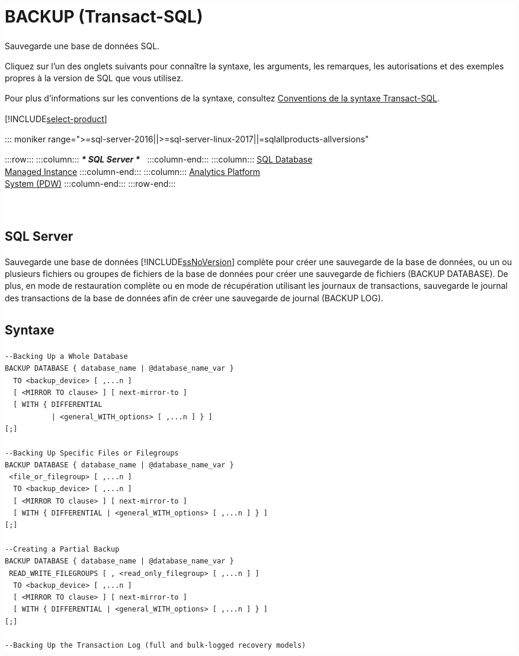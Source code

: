 # <a name="backup-transact-sql"></a>BACKUP (Transact-SQL)

Sauvegarde une base de données SQL.

Cliquez sur l’un des onglets suivants pour connaître la syntaxe, les arguments, les remarques, les autorisations et des exemples propres à la version de SQL que vous utilisez.

Pour plus d’informations sur les conventions de la syntaxe, consultez [Conventions de la syntaxe Transact-SQL](../../t-sql/language-elements/transact-sql-syntax-conventions-transact-sql.md).

[!INCLUDE[select-product](../../includes/select-product.md)]

::: moniker range=">=sql-server-2016||>=sql-server-linux-2017||=sqlallproducts-allversions"

:::row:::
    :::column:::
        **_\* SQL Server \*_** &nbsp;
    :::column-end:::
    :::column:::
        [SQL Database<br />Managed Instance](backup-transact-sql.md?view=azuresqldb-mi-current)
    :::column-end:::
    :::column:::
        [Analytics Platform<br />System (PDW)](backup-transact-sql.md?view=aps-pdw-2016)
    :::column-end:::
:::row-end:::

&nbsp;

## <a name="sql-server"></a>SQL Server

Sauvegarde une base de données [!INCLUDE[ssNoVersion](../../includes/ssnoversion-md.md)] complète pour créer une sauvegarde de la base de données, ou un ou plusieurs fichiers ou groupes de fichiers de la base de données pour créer une sauvegarde de fichiers (BACKUP DATABASE). De plus, en mode de restauration complète ou en mode de récupération utilisant les journaux de transactions, sauvegarde le journal des transactions de la base de données afin de créer une sauvegarde de journal (BACKUP LOG).

## <a name="syntax"></a>Syntaxe

```syntaxsql
--Backing Up a Whole Database
BACKUP DATABASE { database_name | @database_name_var }
  TO <backup_device> [ ,...n ]
  [ <MIRROR TO clause> ] [ next-mirror-to ]
  [ WITH { DIFFERENTIAL
           | <general_WITH_options> [ ,...n ] } ]
[;]

--Backing Up Specific Files or Filegroups
BACKUP DATABASE { database_name | @database_name_var }
 <file_or_filegroup> [ ,...n ]
  TO <backup_device> [ ,...n ]
  [ <MIRROR TO clause> ] [ next-mirror-to ]
  [ WITH { DIFFERENTIAL | <general_WITH_options> [ ,...n ] } ]
[;]

--Creating a Partial Backup
BACKUP DATABASE { database_name | @database_name_var }
 READ_WRITE_FILEGROUPS [ , <read_only_filegroup> [ ,...n ] ]
  TO <backup_device> [ ,...n ]
  [ <MIRROR TO clause> ] [ next-mirror-to ]
  [ WITH { DIFFERENTIAL | <general_WITH_options> [ ,...n ] } ]
[;]

--Backing Up the Transaction Log (full and bulk-logged recovery models)
```
